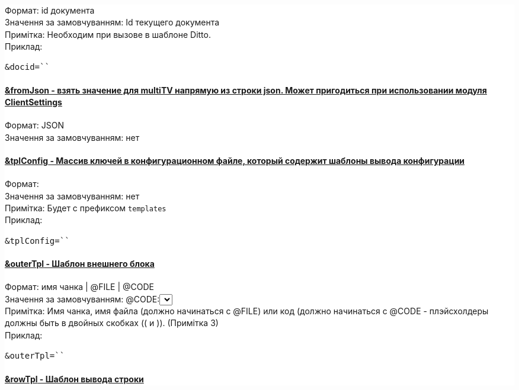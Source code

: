 <div class="panel-body">
<span class="text-bold">Формат:</span> id документа<br>
<span class="text-bold">Значення за замовчуванням:</span> Id текущего документа<br>
<span class="text-bold">Примітка:</span> Необходим при вызове в шаблоне Ditto.<br>
<span class="text-bold">Приклад:</span>
<pre class="brush: html;">&docid=``</pre>
</div>
</div>
</div>

<div class="panel panel-default">
<div class="panel-heading">
<h4 class="panel-title"><a id="1167-2"></a><a class="accordion-toggle collapsed" data-toggle="collapse" data-parent="#accordion" href="#collapse1167-2"><span class="text-bold">&fromJson</span> - взять значение для multiTV напрямую из строки json. Может пригодиться при использовании модуля ClientSettings</a></h4>
</div>
<div id="collapse1167-2" class="panel-collapse collapse">
<div class="panel-body">
<span class="text-bold">Формат:</span> JSON<br>
<span class="text-bold">Значення за замовчуванням:</span> нет<br>
</div>
</div>
</div>


<div class="panel panel-default">
<div class="panel-heading">
<h4 class="panel-title"><a id="1167"></a><a class="accordion-toggle collapsed" data-toggle="collapse" data-parent="#accordion" href="#collapse1167"><span class="text-bold">&tplConfig</span> - Массив ключей в конфигурационном файле, который содержит шаблоны вывода конфигурации</a></h4>
</div>
<div id="collapse1167" class="panel-collapse collapse">
<div class="panel-body">
<span class="text-bold">Формат:</span> <br>
<span class="text-bold">Значення за замовчуванням:</span> нет<br>
<span class="text-bold">Примітка:</span> Будет с префиксом <code>templates</code><br>
<span class="text-bold">Приклад:</span>
<pre class="brush: html;">&tplConfig=``</pre>
</div>
</div>
</div>
<div class="panel panel-default">
<div class="panel-heading">
<h4 class="panel-title"><a id="1168"></a><a class="accordion-toggle collapsed" data-toggle="collapse" data-parent="#accordion" href="#collapse1168"><span class="text-bold">&outerTpl</span> - Шаблон внешнего блока</a></h4>
</div>
<div id="collapse1168" class="panel-collapse collapse">
<div class="panel-body">
<span class="text-bold">Формат:</span> имя чанка | @FILE | @CODE<br>
<span class="text-bold">Значення за замовчуванням:</span> @CODE:<select name="$tvName"></select><br>
<span class="text-bold">Примітка:</span> Имя чанка, имя файла (должно начинаться с @FILE) или код (должно начинаться с @CODE - плэйсхолдеры должны быть в двойных скобках (( и )). (Примітка 3)<br>
<span class="text-bold">Приклад:</span>
<pre class="brush: html;">&outerTpl=``</pre>
</div>
</div>
</div>
<div class="panel panel-default">
<div class="panel-heading">
<h4 class="panel-title"><a id="1169"></a><a class="accordion-toggle collapsed" data-toggle="collapse" data-parent="#accordion" href="#collapse1169"><span class="text-bold">&rowTpl</span> - Шаблон вывода строки</a></h4>